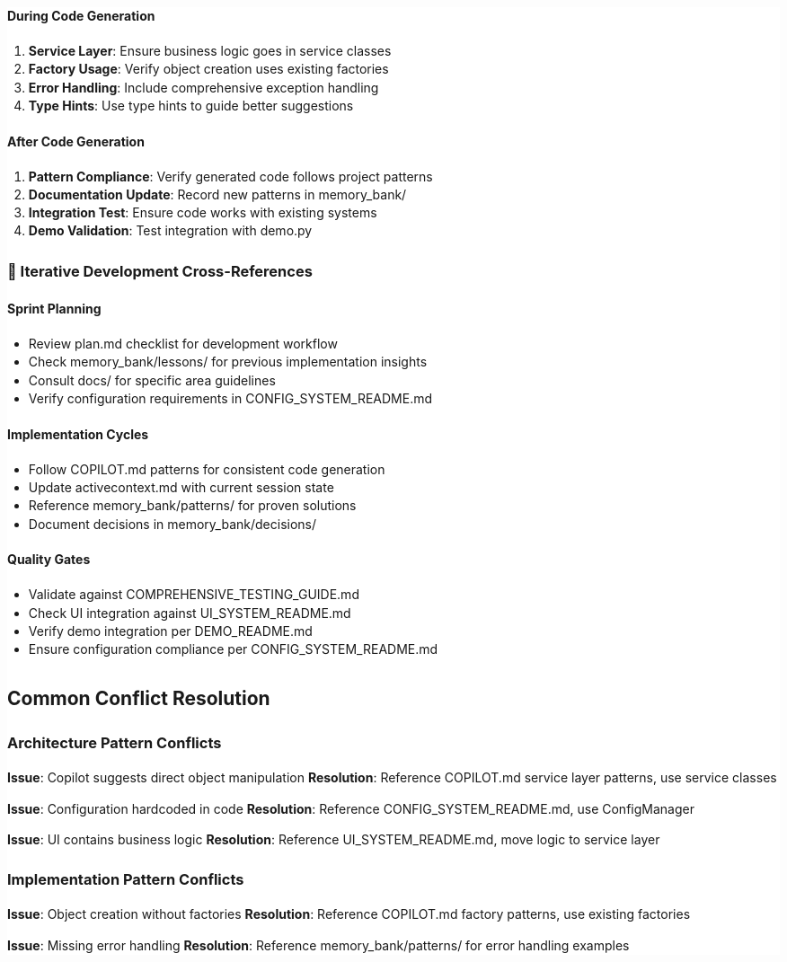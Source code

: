 #### During Code Generation
1. **Service Layer**: Ensure business logic goes in service classes
2. **Factory Usage**: Verify object creation uses existing factories
3. **Error Handling**: Include comprehensive exception handling
4. **Type Hints**: Use type hints to guide better suggestions

#### After Code Generation
1. **Pattern Compliance**: Verify generated code follows project patterns
2. **Documentation Update**: Record new patterns in memory_bank/
3. **Integration Test**: Ensure code works with existing systems
4. **Demo Validation**: Test integration with demo.py

### 🔄 Iterative Development Cross-References

#### Sprint Planning
- Review plan.md checklist for development workflow
- Check memory_bank/lessons/ for previous implementation insights
- Consult docs/ for specific area guidelines
- Verify configuration requirements in CONFIG_SYSTEM_README.md

#### Implementation Cycles
- Follow COPILOT.md patterns for consistent code generation
- Update activecontext.md with current session state
- Reference memory_bank/patterns/ for proven solutions
- Document decisions in memory_bank/decisions/

#### Quality Gates
- Validate against COMPREHENSIVE_TESTING_GUIDE.md
- Check UI integration against UI_SYSTEM_README.md
- Verify demo integration per DEMO_README.md
- Ensure configuration compliance per CONFIG_SYSTEM_README.md

## Common Conflict Resolution

### Architecture Pattern Conflicts
**Issue**: Copilot suggests direct object manipulation
**Resolution**: Reference COPILOT.md service layer patterns, use service classes

**Issue**: Configuration hardcoded in code
**Resolution**: Reference CONFIG_SYSTEM_README.md, use ConfigManager

**Issue**: UI contains business logic
**Resolution**: Reference UI_SYSTEM_README.md, move logic to service layer

### Implementation Pattern Conflicts
**Issue**: Object creation without factories
**Resolution**: Reference COPILOT.md factory patterns, use existing factories

**Issue**: Missing error handling
**Resolution**: Reference memory_bank/patterns/ for error handling examples

